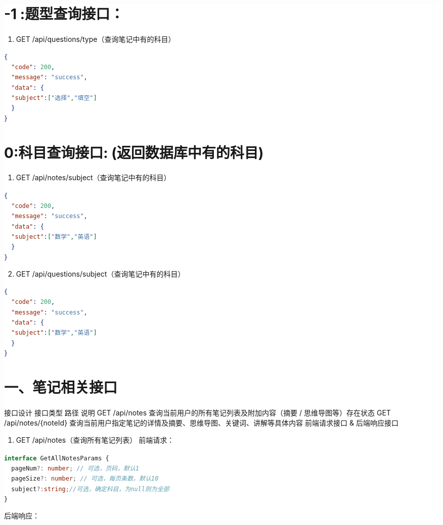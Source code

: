 # -1 :题型查询接口：

1. GET /api/questions/type（查询笔记中有的科目）
```json
{
  "code": 200,
  "message": "success",
  "data": {
  "subject":["选择","填空"]
  }
}
```
# 0:科目查询接口: (返回数据库中有的科目)

1. GET /api/notes/subject（查询笔记中有的科目）
```json
{
  "code": 200,
  "message": "success",
  "data": {
  "subject":["数学","英语"]
  }
}
```
2. GET /api/questions/subject（查询笔记中有的科目）
```json
{
  "code": 200,
  "message": "success",
  "data": {
  "subject":["数学","英语"]
  }
}

```
# 一、笔记相关接口
接口设计
接口类型	路径	说明
GET	/api/notes	查询当前用户的所有笔记列表及附加内容（摘要 / 思维导图等）存在状态
GET	/api/notes/{noteId}	查询当前用户指定笔记的详情及摘要、思维导图、关键词、讲解等具体内容
前端请求接口 & 后端响应接口
1. GET /api/notes（查询所有笔记列表）
前端请求：

```typescript
interface GetAllNotesParams {
  pageNum?: number; // 可选，页码，默认1
  pageSize?: number; // 可选，每页条数，默认10
  subject?:string;//可选，确定科目，为null则为全部
}
````
后端响应：
